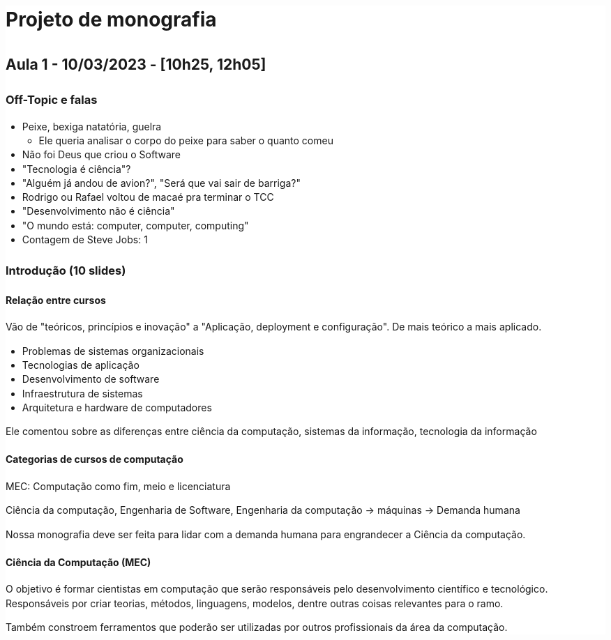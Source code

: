 # Projeto de monografia

## Aula 1 - 10/03/2023 - [10h25, 12h05]

### Off-Topic e falas

- Peixe, bexiga natatória, guelra
  - Ele queria analisar o corpo do peixe para saber o quanto comeu
- Não foi Deus que criou o Software
- "Tecnologia é ciência"?
- "Alguém já andou de avion?", "Será que vai sair de barriga?"
- Rodrigo ou Rafael voltou de macaé pra terminar o TCC
- "Desenvolvimento não é ciência"
- "O mundo está: computer, computer, computing"
- Contagem de Steve Jobs: 1

### Introdução (10 slides)

#### Relação entre cursos

Vão de "teóricos, princípios e inovação" a "Aplicação, deployment e configuração". De mais teórico a mais aplicado.

- Problemas de sistemas organizacionais
- Tecnologias de aplicação
- Desenvolvimento de software
- Infraestrutura de sistemas
- Arquitetura e hardware de computadores

Ele comentou sobre as diferenças entre ciência da computação, sistemas da informação, tecnologia da informação



#### Categorias de cursos de computação

MEC: Computação como fim, meio e licenciatura

Ciência da computação, Engenharia de Software, Engenharia da computação -> máquinas -> Demanda humana

Nossa monografia deve ser feita para lidar com a demanda humana para engrandecer a Ciência da computação.



#### Ciência da Computação (MEC)

O objetivo é formar cientistas em computação que serão responsáveis pelo desenvolvimento científico e tecnológico. Responsáveis por criar teorias, métodos, linguagens, modelos, dentre outras coisas relevantes para o ramo.

Também constroem ferramentos que poderão ser utilizadas por outros profissionais da área da computação.
